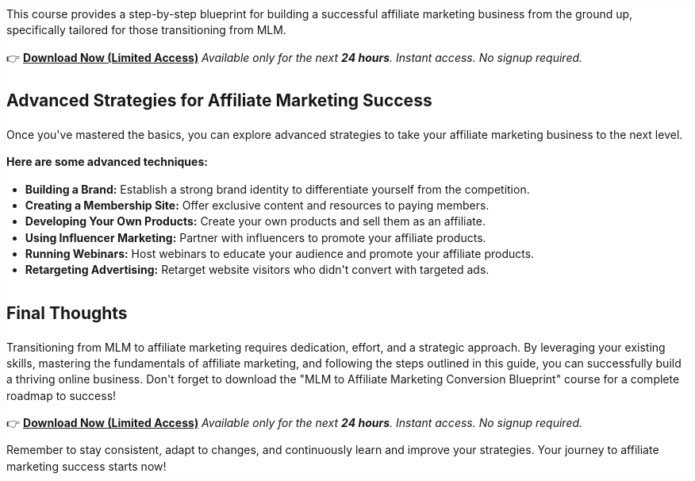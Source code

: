 This course provides a step-by-step blueprint for building a successful affiliate marketing business from the ground up, specifically tailored for those transitioning from MLM.

👉 **[Download Now (Limited Access)](https://udemywork.com/mlm-to-affiliate-marketing)**
_Available only for the next **24 hours**. Instant access. No signup required._

## Advanced Strategies for Affiliate Marketing Success

Once you've mastered the basics, you can explore advanced strategies to take your affiliate marketing business to the next level.

**Here are some advanced techniques:**

*   **Building a Brand:** Establish a strong brand identity to differentiate yourself from the competition.
*   **Creating a Membership Site:** Offer exclusive content and resources to paying members.
*   **Developing Your Own Products:** Create your own products and sell them as an affiliate.
*   **Using Influencer Marketing:** Partner with influencers to promote your affiliate products.
*   **Running Webinars:** Host webinars to educate your audience and promote your affiliate products.
*   **Retargeting Advertising:** Retarget website visitors who didn't convert with targeted ads.

## Final Thoughts

Transitioning from MLM to affiliate marketing requires dedication, effort, and a strategic approach. By leveraging your existing skills, mastering the fundamentals of affiliate marketing, and following the steps outlined in this guide, you can successfully build a thriving online business. Don't forget to download the "MLM to Affiliate Marketing Conversion Blueprint" course for a complete roadmap to success!

👉 **[Download Now (Limited Access)](https://udemywork.com/mlm-to-affiliate-marketing)**
_Available only for the next **24 hours**. Instant access. No signup required._

Remember to stay consistent, adapt to changes, and continuously learn and improve your strategies. Your journey to affiliate marketing success starts now!
